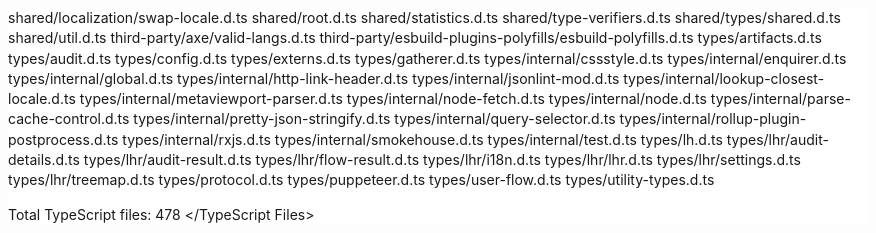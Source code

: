 shared/localization/swap-locale.d.ts
shared/root.d.ts
shared/statistics.d.ts
shared/type-verifiers.d.ts
shared/types/shared.d.ts
shared/util.d.ts
third-party/axe/valid-langs.d.ts
third-party/esbuild-plugins-polyfills/esbuild-polyfills.d.ts
types/artifacts.d.ts
types/audit.d.ts
types/config.d.ts
types/externs.d.ts
types/gatherer.d.ts
types/internal/cssstyle.d.ts
types/internal/enquirer.d.ts
types/internal/global.d.ts
types/internal/http-link-header.d.ts
types/internal/jsonlint-mod.d.ts
types/internal/lookup-closest-locale.d.ts
types/internal/metaviewport-parser.d.ts
types/internal/node-fetch.d.ts
types/internal/node.d.ts
types/internal/parse-cache-control.d.ts
types/internal/pretty-json-stringify.d.ts
types/internal/query-selector.d.ts
types/internal/rollup-plugin-postprocess.d.ts
types/internal/rxjs.d.ts
types/internal/smokehouse.d.ts
types/internal/test.d.ts
types/lh.d.ts
types/lhr/audit-details.d.ts
types/lhr/audit-result.d.ts
types/lhr/flow-result.d.ts
types/lhr/i18n.d.ts
types/lhr/lhr.d.ts
types/lhr/settings.d.ts
types/lhr/treemap.d.ts
types/protocol.d.ts
types/puppeteer.d.ts
types/user-flow.d.ts
types/utility-types.d.ts

Total TypeScript files: 478 </TypeScript Files>
